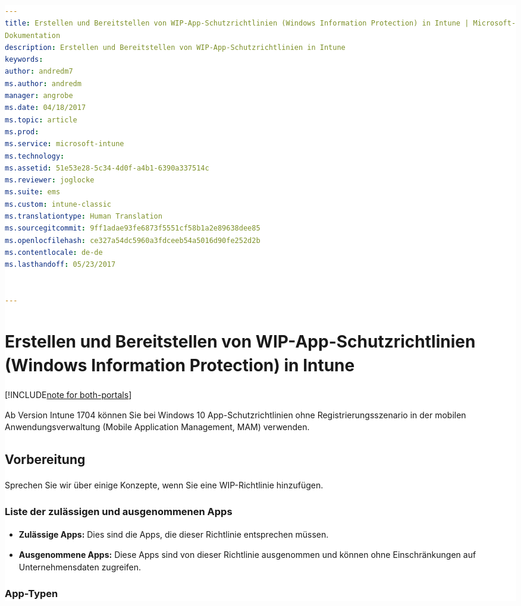 ```yaml
---
title: Erstellen und Bereitstellen von WIP-App-Schutzrichtlinien (Windows Information Protection) in Intune | Microsoft-Dokumentation
description: Erstellen und Bereitstellen von WIP-App-Schutzrichtlinien in Intune
keywords: 
author: andredm7
ms.author: andredm
manager: angrobe
ms.date: 04/18/2017
ms.topic: article
ms.prod: 
ms.service: microsoft-intune
ms.technology: 
ms.assetid: 51e53e28-5c34-4d0f-a4b1-6390a337514c
ms.reviewer: joglocke
ms.suite: ems
ms.custom: intune-classic
ms.translationtype: Human Translation
ms.sourcegitcommit: 9ff1adae93fe6873f5551cf58b1a2e89638dee85
ms.openlocfilehash: ce327a54dc5960a3fdceeb54a5016d90fe252d2b
ms.contentlocale: de-de
ms.lasthandoff: 05/23/2017


---
```


# <a name="create-and-deploy-windows-information-protection-wip-app-protection-policy-with-intune"></a>Erstellen und Bereitstellen von WIP-App-Schutzrichtlinien (Windows Information Protection) in Intune

[!INCLUDE[note for both-portals](../includes/note-for-both-portals.md)]

Ab Version Intune 1704 können Sie bei Windows 10 App-Schutzrichtlinien ohne Registrierungsszenario in der mobilen Anwendungsverwaltung (Mobile Application Management, MAM) verwenden.

## <a name="before-you-begin"></a>Vorbereitung

Sprechen Sie wir über einige Konzepte, wenn Sie eine WIP-Richtlinie hinzufügen.

### <a name="list-of-allowed-and-exempt-apps"></a>Liste der zulässigen und ausgenommenen Apps

-   **Zulässige Apps:** Dies sind die Apps, die dieser Richtlinie entsprechen müssen.

-   **Ausgenommene Apps:** Diese Apps sind von dieser Richtlinie ausgenommen und können ohne Einschränkungen auf Unternehmensdaten zugreifen.

### <a name="types-of-apps"></a>App-Typen
